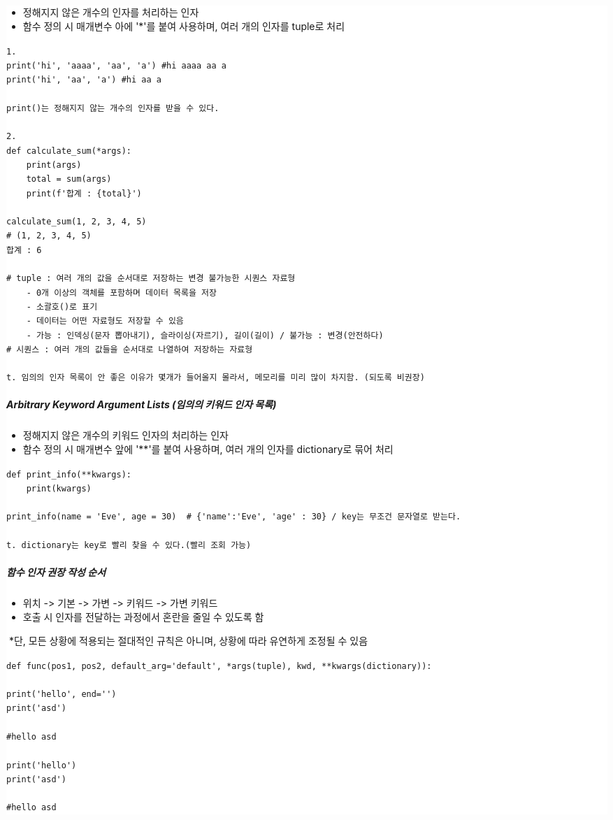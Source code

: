 - 정해지지 않은 개수의 인자를 처리하는 인자
- 함수 정의 시 매개변수 아에 '*'를 붙여 사용하며, 여러 개의 인자를 tuple로 처리

```\
1.
print('hi', 'aaaa', 'aa', 'a') #hi aaaa aa a
print('hi', 'aa', 'a') #hi aa a

print()는 정해지지 않는 개수의 인자를 받을 수 있다.

2.
def calculate_sum(*args):
	print(args)
	total = sum(args)
	print(f'합계 : {total}')
	
calculate_sum(1, 2, 3, 4, 5) 
# (1, 2, 3, 4, 5)  
합계 : 6

# tuple : 여러 개의 값을 순서대로 저장하는 변경 불가능한 시퀀스 자료형
	- 0개 이상의 객체를 포함하며 데이터 목록을 저장
    - 소괄호()로 표기
    - 데이터는 어떤 자료형도 저장할 수 있음
    - 가능 : 인덱싱(문자 뽑아내기), 슬라이싱(자르기), 길이(길이) / 불가능 : 변경(안전하다)
# 시퀀스 : 여러 개의 값들을 순서대로 나열하여 저장하는 자료형

t. 임의의 인자 목록이 안 좋은 이유가 몇개가 들어올지 몰라서, 메모리를 미리 많이 차지함. (되도록 비권장)
```



##### Arbitrary Keyword Argument Lists (임의의 키워드 인자 목록)

- 정해지지 않은 개수의 키워드 인자의 처리하는 인자
- 함수 정의 시 매개변수 앞에 '**'를 붙여 사용하며, 여러 개의 인자를 dictionary로 묶어 처리

```
def print_info(**kwargs):
	print(kwargs)
	
print_info(name = 'Eve', age = 30)	# {'name':'Eve', 'age' : 30} / key는 무조건 문자열로 받는다. 

t. dictionary는 key로 빨리 찾을 수 있다.(빨리 조회 가능)
```



##### 함수 인자 권장 작성 순서

- 위치 -> 기본 -> 가변 -> 키워드 -> 가변 키워드
- 호출 시 인자를 전달하는 과정에서 혼란을 줄일 수 있도록 함

​		*단, 모든 상황에 적용되는 절대적인 규칙은 아니며, 상황에 따라 유연하게 조정될 수 있음

```
def func(pos1, pos2, default_arg='default', *args(tuple), kwd, **kwargs(dictionary)):

print('hello', end='')
print('asd') 

#hello asd

print('hello')
print('asd') 

#hello asd
```
